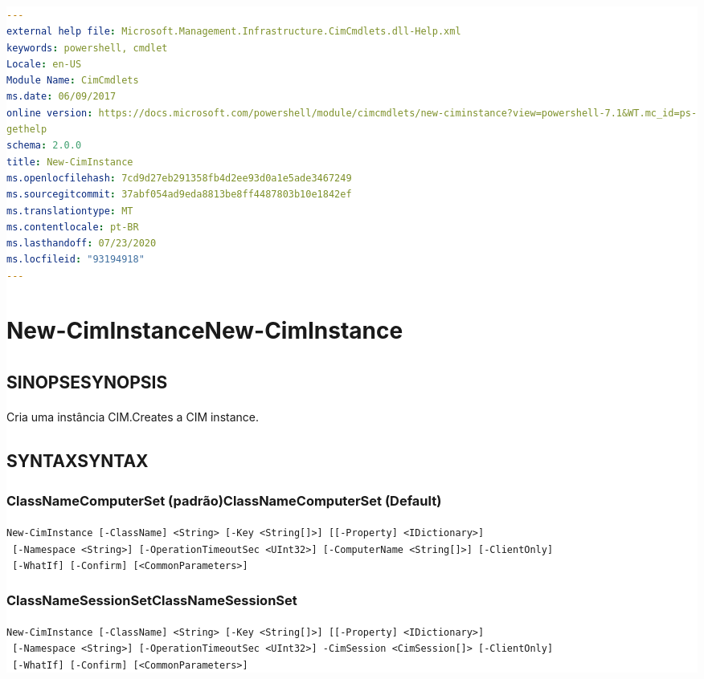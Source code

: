 ```yaml
---
external help file: Microsoft.Management.Infrastructure.CimCmdlets.dll-Help.xml
keywords: powershell, cmdlet
Locale: en-US
Module Name: CimCmdlets
ms.date: 06/09/2017
online version: https://docs.microsoft.com/powershell/module/cimcmdlets/new-ciminstance?view=powershell-7.1&WT.mc_id=ps-gethelp
schema: 2.0.0
title: New-CimInstance
ms.openlocfilehash: 7cd9d27eb291358fb4d2ee93d0a1e5ade3467249
ms.sourcegitcommit: 37abf054ad9eda8813be8ff4487803b10e1842ef
ms.translationtype: MT
ms.contentlocale: pt-BR
ms.lasthandoff: 07/23/2020
ms.locfileid: "93194918"
---
```

# <span data-ttu-id="ddc00-103">New-CimInstance</span><span class="sxs-lookup"><span data-stu-id="ddc00-103">New-CimInstance</span></span>

## <span data-ttu-id="ddc00-104">SINOPSE</span><span class="sxs-lookup"><span data-stu-id="ddc00-104">SYNOPSIS</span></span>
<span data-ttu-id="ddc00-105">Cria uma instância CIM.</span><span class="sxs-lookup"><span data-stu-id="ddc00-105">Creates a CIM instance.</span></span>

## <span data-ttu-id="ddc00-106">SYNTAX</span><span class="sxs-lookup"><span data-stu-id="ddc00-106">SYNTAX</span></span>

### <span data-ttu-id="ddc00-107">ClassNameComputerSet (padrão)</span><span class="sxs-lookup"><span data-stu-id="ddc00-107">ClassNameComputerSet (Default)</span></span>

```
New-CimInstance [-ClassName] <String> [-Key <String[]>] [[-Property] <IDictionary>]
 [-Namespace <String>] [-OperationTimeoutSec <UInt32>] [-ComputerName <String[]>] [-ClientOnly]
 [-WhatIf] [-Confirm] [<CommonParameters>]
```

### <span data-ttu-id="ddc00-108">ClassNameSessionSet</span><span class="sxs-lookup"><span data-stu-id="ddc00-108">ClassNameSessionSet</span></span>

```
New-CimInstance [-ClassName] <String> [-Key <String[]>] [[-Property] <IDictionary>]
 [-Namespace <String>] [-OperationTimeoutSec <UInt32>] -CimSession <CimSession[]> [-ClientOnly]
 [-WhatIf] [-Confirm] [<CommonParameters>]
```
